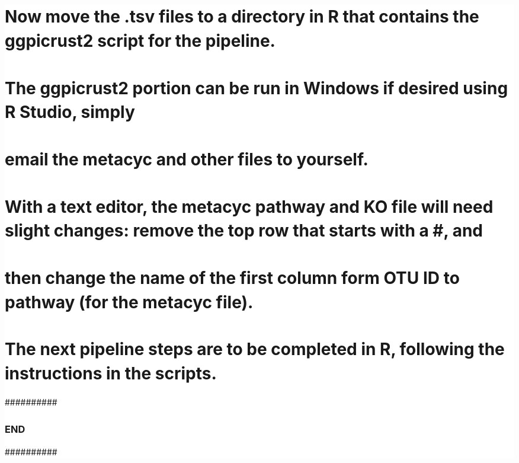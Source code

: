 # Now move the .tsv files to a directory in R that contains the ggpicrust2 script for the pipeline.
# The ggpicrust2 portion can be run in Windows if desired using R Studio, simply
# email the metacyc and other files to yourself.
# With a text editor, the metacyc pathway and KO file will need slight changes: remove the top row that starts with a #, and 
# then change the name of the first column form OTU ID to pathway (for the metacyc file).
# The next pipeline steps are to be completed in R, following the instructions in the scripts.

  




##########
### END
##########

  
  



